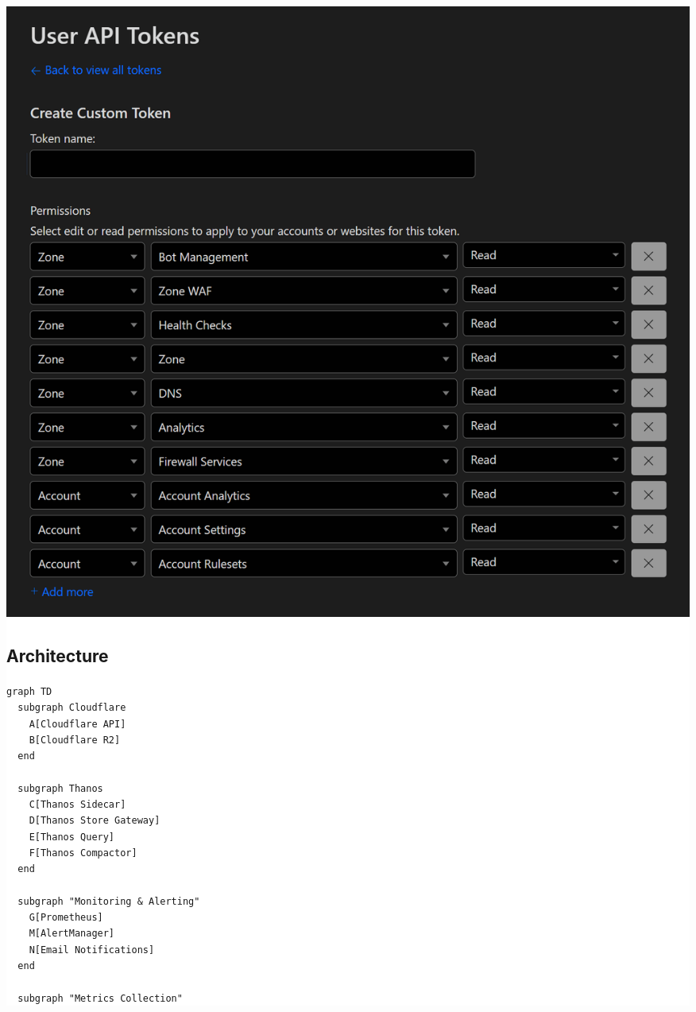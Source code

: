 ![Grafana Cloudflare Metrics](/screenshots/cloudflare-api-token-permissions-01.png)

## Architecture

```mermaid
graph TD
  subgraph Cloudflare
    A[Cloudflare API]
    B[Cloudflare R2]
  end

  subgraph Thanos
    C[Thanos Sidecar]
    D[Thanos Store Gateway]
    E[Thanos Query]
    F[Thanos Compactor]
  end

  subgraph "Monitoring & Alerting"
    G[Prometheus]
    M[AlertManager]
    N[Email Notifications]
  end

  subgraph "Metrics Collection"
```